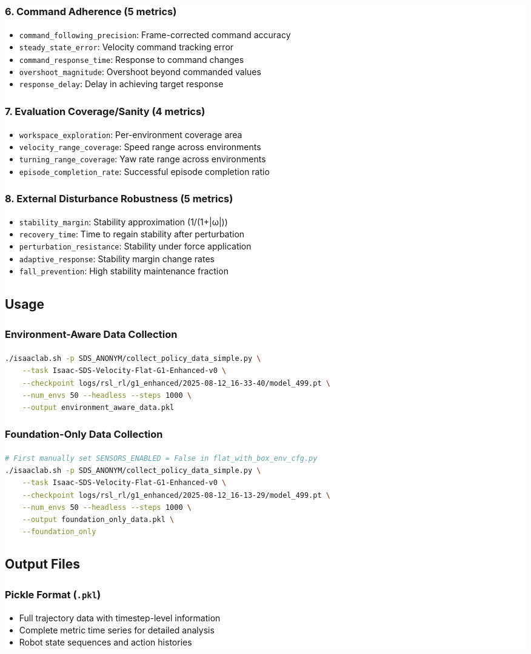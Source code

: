 ### 6. **Command Adherence** (5 metrics)
- `command_following_precision`: Frame-corrected command accuracy
- `steady_state_error`: Velocity command tracking error
- `command_response_time`: Response to command changes
- `overshoot_magnitude`: Overshoot beyond commanded values
- `response_delay`: Delay in achieving target response

### 7. **Evaluation Coverage/Sanity** (4 metrics)
- `workspace_exploration`: Per-environment coverage area
- `velocity_range_coverage`: Speed range across environments
- `turning_range_coverage`: Yaw rate range across environments
- `episode_completion_rate`: Successful episode completion ratio

### 8. **External Disturbance Robustness** (5 metrics)
- `stability_margin`: Stability approximation (1/(1+|ω|))
- `recovery_time`: Time to regain stability after perturbation
- `perturbation_resistance`: Stability under force application
- `adaptive_response`: Stability margin change rates
- `fall_prevention`: High stability maintenance fraction

## Usage

### Environment-Aware Data Collection
```bash
./isaaclab.sh -p SDS_ANONYM/collect_policy_data_simple.py \
    --task Isaac-SDS-Velocity-Flat-G1-Enhanced-v0 \
    --checkpoint logs/rsl_rl/g1_enhanced/2025-08-12_16-33-40/model_499.pt \
    --num_envs 50 --headless --steps 1000 \
    --output environment_aware_data.pkl
```

### Foundation-Only Data Collection  
```bash
# First manually set SENSORS_ENABLED = False in flat_with_box_env_cfg.py
./isaaclab.sh -p SDS_ANONYM/collect_policy_data_simple.py \
    --task Isaac-SDS-Velocity-Flat-G1-Enhanced-v0 \
    --checkpoint logs/rsl_rl/g1_enhanced/2025-08-12_16-13-29/model_499.pt \
    --num_envs 50 --headless --steps 1000 \
    --output foundation_only_data.pkl \
    --foundation_only
```

## Output Files

### Pickle Format (`.pkl`)
- Full trajectory data with timestep-level information
- Complete metric time series for detailed analysis
- Robot state sequences and action histories

